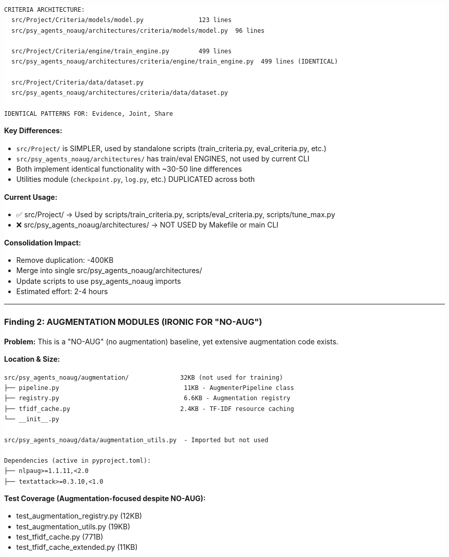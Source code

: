 ```
CRITERIA ARCHITECTURE:
  src/Project/Criteria/models/model.py               123 lines
  src/psy_agents_noaug/architectures/criteria/models/model.py  96 lines

  src/Project/Criteria/engine/train_engine.py        499 lines
  src/psy_agents_noaug/architectures/criteria/engine/train_engine.py  499 lines (IDENTICAL)

  src/Project/Criteria/data/dataset.py
  src/psy_agents_noaug/architectures/criteria/data/dataset.py

IDENTICAL PATTERNS FOR: Evidence, Joint, Share
```

**Key Differences:**
- `src/Project/` is SIMPLER, used by standalone scripts (train_criteria.py, eval_criteria.py, etc.)
- `src/psy_agents_noaug/architectures/` has train/eval ENGINES, not used by current CLI
- Both implement identical functionality with ~30-50 line differences
- Utilities module (`checkpoint.py`, `log.py`, etc.) DUPLICATED across both

**Current Usage:**
- ✅ src/Project/ → Used by scripts/train_criteria.py, scripts/eval_criteria.py, scripts/tune_max.py
- ❌ src/psy_agents_noaug/architectures/ → NOT USED by Makefile or main CLI

**Consolidation Impact:**
- Remove duplication: -400KB
- Merge into single src/psy_agents_noaug/architectures/
- Update scripts to use psy_agents_noaug imports
- Estimated effort: 2-4 hours

---

### Finding 2: AUGMENTATION MODULES (IRONIC FOR "NO-AUG")

**Problem:** This is a "NO-AUG" (no augmentation) baseline, yet extensive augmentation code exists.

**Location & Size:**
```
src/psy_agents_noaug/augmentation/              32KB (not used for training)
├── pipeline.py                                  11KB - AugmenterPipeline class
├── registry.py                                  6.6KB - Augmentation registry
├── tfidf_cache.py                              2.4KB - TF-IDF resource caching
└── __init__.py

src/psy_agents_noaug/data/augmentation_utils.py  - Imported but not used

Dependencies (active in pyproject.toml):
├── nlpaug>=1.1.11,<2.0
├── textattack>=0.3.10,<1.0
```

**Test Coverage (Augmentation-focused despite NO-AUG):**
- test_augmentation_registry.py (12KB)
- test_augmentation_utils.py (19KB)
- test_tfidf_cache.py (771B)
- test_tfidf_cache_extended.py (11KB)
